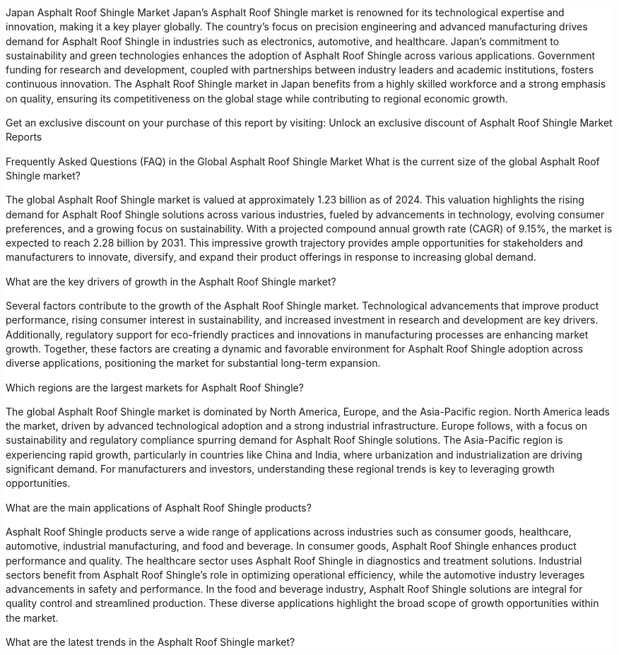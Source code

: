 Japan Asphalt Roof Shingle Market
Japan’s Asphalt Roof Shingle market is renowned for its technological expertise and innovation, making it a key player globally. The country’s focus on precision engineering and advanced manufacturing drives demand for Asphalt Roof Shingle in industries such as electronics, automotive, and healthcare. Japan’s commitment to sustainability and green technologies enhances the adoption of Asphalt Roof Shingle across various applications. Government funding for research and development, coupled with partnerships between industry leaders and academic institutions, fosters continuous innovation. The Asphalt Roof Shingle market in Japan benefits from a highly skilled workforce and a strong emphasis on quality, ensuring its competitiveness on the global stage while contributing to regional economic growth.

Get an exclusive discount on your purchase of this report by visiting: Unlock an exclusive discount of Asphalt Roof Shingle Market Reports 

Frequently Asked Questions (FAQ) in the Global Asphalt Roof Shingle Market
What is the current size of the global Asphalt Roof Shingle market?

The global Asphalt Roof Shingle market is valued at approximately 1.23 billion as of 2024. This valuation highlights the rising demand for Asphalt Roof Shingle solutions across various industries, fueled by advancements in technology, evolving consumer preferences, and a growing focus on sustainability. With a projected compound annual growth rate (CAGR) of 9.15%, the market is expected to reach 2.28 billion by 2031. This impressive growth trajectory provides ample opportunities for stakeholders and manufacturers to innovate, diversify, and expand their product offerings in response to increasing global demand.

What are the key drivers of growth in the Asphalt Roof Shingle market?

Several factors contribute to the growth of the Asphalt Roof Shingle market. Technological advancements that improve product performance, rising consumer interest in sustainability, and increased investment in research and development are key drivers. Additionally, regulatory support for eco-friendly practices and innovations in manufacturing processes are enhancing market growth. Together, these factors are creating a dynamic and favorable environment for Asphalt Roof Shingle adoption across diverse applications, positioning the market for substantial long-term expansion.

Which regions are the largest markets for Asphalt Roof Shingle?

The global Asphalt Roof Shingle market is dominated by North America, Europe, and the Asia-Pacific region. North America leads the market, driven by advanced technological adoption and a strong industrial infrastructure. Europe follows, with a focus on sustainability and regulatory compliance spurring demand for Asphalt Roof Shingle solutions. The Asia-Pacific region is experiencing rapid growth, particularly in countries like China and India, where urbanization and industrialization are driving significant demand. For manufacturers and investors, understanding these regional trends is key to leveraging growth opportunities.

What are the main applications of Asphalt Roof Shingle products?

Asphalt Roof Shingle products serve a wide range of applications across industries such as consumer goods, healthcare, automotive, industrial manufacturing, and food and beverage. In consumer goods, Asphalt Roof Shingle enhances product performance and quality. The healthcare sector uses Asphalt Roof Shingle in diagnostics and treatment solutions. Industrial sectors benefit from Asphalt Roof Shingle’s role in optimizing operational efficiency, while the automotive industry leverages advancements in safety and performance. In the food and beverage industry, Asphalt Roof Shingle solutions are integral for quality control and streamlined production. These diverse applications highlight the broad scope of growth opportunities within the market.

What are the latest trends in the Asphalt Roof Shingle market?
